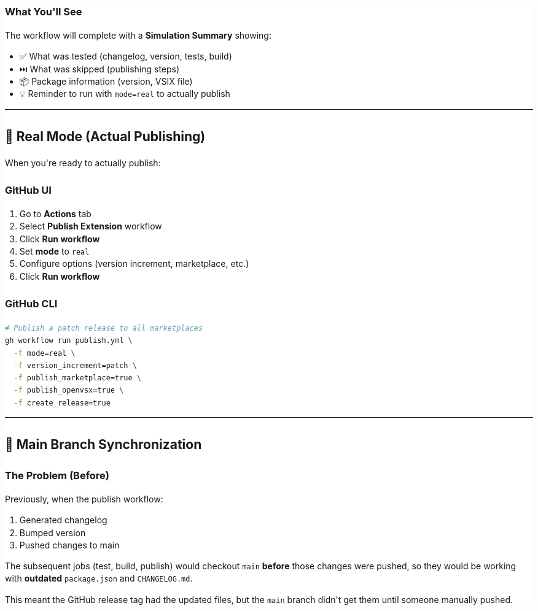 ### What You'll See

The workflow will complete with a **Simulation Summary** showing:

- ✅ What was tested (changelog, version, tests, build)
- ⏭️ What was skipped (publishing steps)
- 📦 Package information (version, VSIX file)
- 💡 Reminder to run with `mode=real` to actually publish

---

## 🚀 Real Mode (Actual Publishing)

When you're ready to actually publish:

### GitHub UI

1. Go to **Actions** tab
2. Select **Publish Extension** workflow
3. Click **Run workflow**
4. Set **mode** to `real`
5. Configure options (version increment, marketplace, etc.)
6. Click **Run workflow**

### GitHub CLI

```bash
# Publish a patch release to all marketplaces
gh workflow run publish.yml \
  -f mode=real \
  -f version_increment=patch \
  -f publish_marketplace=true \
  -f publish_openvsx=true \
  -f create_release=true
```

---

## 📝 Main Branch Synchronization

### The Problem (Before)

Previously, when the publish workflow:

1. Generated changelog
2. Bumped version
3. Pushed changes to main

The subsequent jobs (test, build, publish) would checkout `main` **before** those changes were pushed, so they would be working with **outdated** `package.json` and `CHANGELOG.md`.

This meant the GitHub release tag had the updated files, but the `main` branch didn't get them until someone manually pushed.
